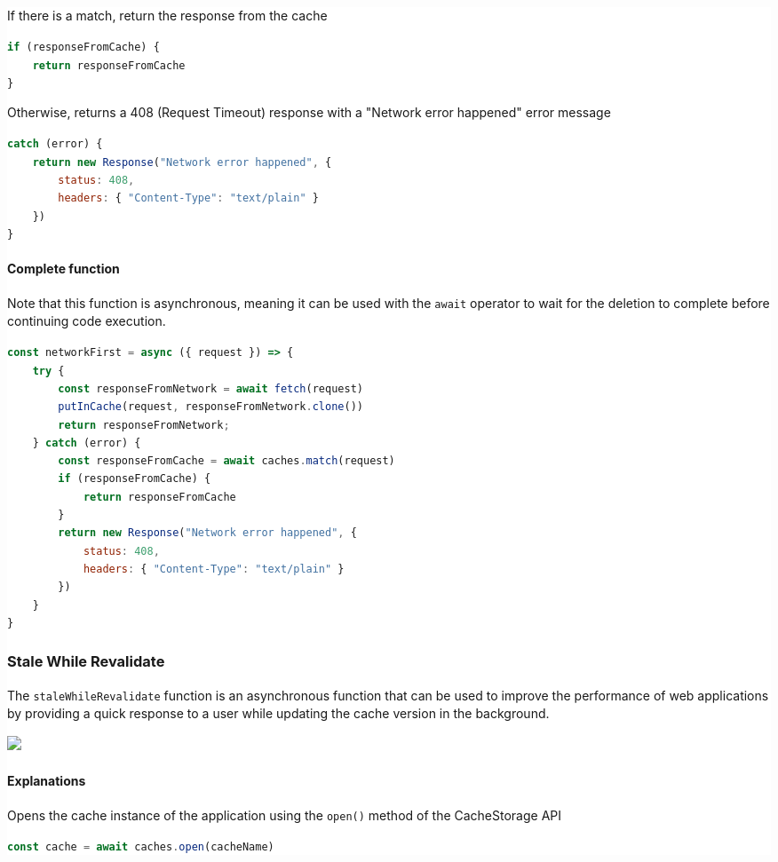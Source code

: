 If there is a match, return the response from the cache

```js
if (responseFromCache) {
    return responseFromCache
}
```

Otherwise, returns a 408 (Request Timeout) response with a "Network error happened" error message

```js
catch (error) {
    return new Response("Network error happened", {
        status: 408,
        headers: { "Content-Type": "text/plain" }
    })
}
```

#### Complete function

Note that this function is asynchronous, meaning it can be used with the `await` operator to wait for the deletion to complete before continuing code execution.

```js
const networkFirst = async ({ request }) => {
	try {
		const responseFromNetwork = await fetch(request)
		putInCache(request, responseFromNetwork.clone())
		return responseFromNetwork;
	} catch (error) {
		const responseFromCache = await caches.match(request)
		if (responseFromCache) {
			return responseFromCache
		}
		return new Response("Network error happened", {
			status: 408,
			headers: { "Content-Type": "text/plain" }
		})
	}
}
```

### Stale While Revalidate

The `staleWhileRevalidate` function is an asynchronous function that can be used to improve the performance of web applications by providing a quick response to a user while updating the cache version in the background.

![](https://www.pwabunga.com/assets/images/pwa-service-worker-networkfirst.png)

#### Explanations

Opens the cache instance of the application using the `open()` method of the CacheStorage API

```js
const cache = await caches.open(cacheName)
```
